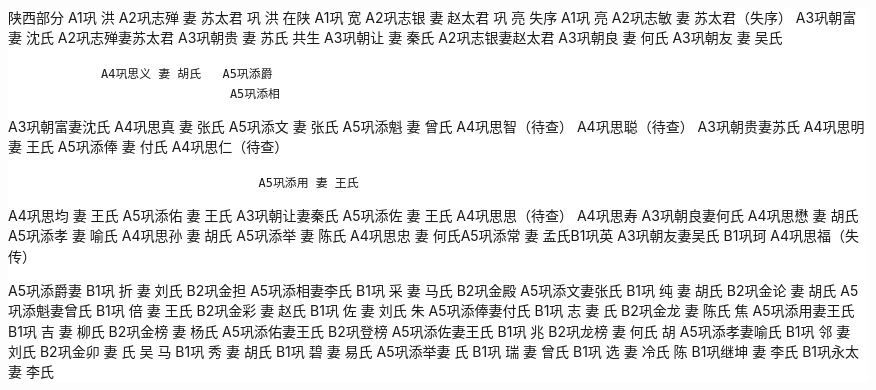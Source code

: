 




陕西部分
A1巩 洪       A2巩志殚 妻 苏太君   巩 洪     在陕 A1巩 宽       A2巩志银 妻 赵太君   巩 亮     失序 A1巩 亮       A2巩志敏 妻 苏太君（失序） 
                                   A3巩朝富 妻 沈氏 A2巩志殚妻苏太君              A3巩朝贵 妻 苏氏                      共生      A3巩朝让 妻 秦氏 A2巩志银妻赵太君              A3巩朝良 妻 何氏
                               A3巩朝友 妻 吴氏

                 A4巩思义 妻 胡氏   A5巩添爵
                                   A5巩添相 
A3巩朝富妻沈氏 A4巩思真 妻 张氏   A5巩添文 妻 张氏
                                   A5巩添魁 妻 曾氏
                  A4巩思智（待查）
                  A4巩思聪（待查）
A3巩朝贵妻苏氏 A4巩思明 妻 王氏   A5巩添俸 妻 付氏
                A4巩思仁（待查）


                                       A5巩添用 妻 王氏
A4巩思均 妻 王氏  A5巩添佑 妻 王氏
A3巩朝让妻秦氏                    A5巩添佐 妻 王氏
                A4巩思思（待查）
                A4巩思寿
A3巩朝良妻何氏 A4巩思懋 妻 胡氏  A5巩添孝 妻 喻氏
                A4巩思孙 妻 胡氏  A5巩添举 妻 陈氏
              A4巩思忠 妻 何氏A5巩添常 妻 孟氏B1巩英 A3巩朝友妻吴氏                                  B1巩珂
A4巩思福（失传）           
               
A5巩添爵妻     B1巩  折 妻 刘氏  B2巩金担
A5巩添相妻李氏 B1巩  采 妻 马氏  B2巩金殿
A5巩添文妻张氏 B1巩  纯 妻 胡氏  B2巩金论 妻 胡氏
A5巩添魁妻曾氏 B1巩  倍 妻 王氏  B2巩金彩 妻 赵氏
                B1巩  佐 妻 刘氏
                                朱
A5巩添俸妻付氏 B1巩  志 妻   氏  B2巩金龙 妻 陈氏
                            焦
A5巩添用妻王氏 B1巩  吉 妻 柳氏  B2巩金榜 妻 杨氏
A5巩添佑妻王氏                    B2巩登榜
A5巩添佐妻王氏 B1巩  兆          B2巩龙榜 妻 何氏
                                                  胡
A5巩添孝妻喻氏 B1巩  邻 妻 刘氏 B2巩金卯 妻    氏
                                              吴
            马  B1巩  秀 妻 胡氏   B1巩  碧 妻 易氏
A5巩添举妻  氏 B1巩  瑞 妻 曾氏   B1巩  选 妻 冷氏
           陈  B1巩继坤 妻 李氏   B1巩永太 妻 李氏











